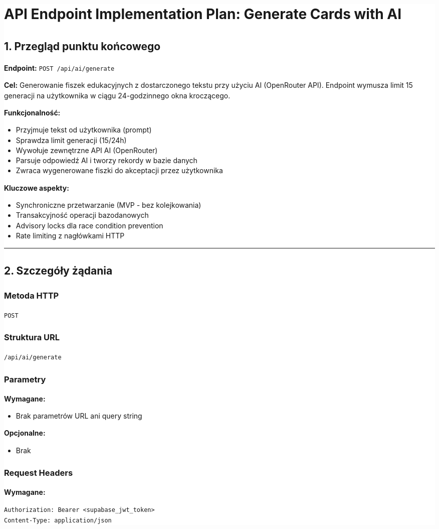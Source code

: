 # API Endpoint Implementation Plan: Generate Cards with AI

## 1. Przegląd punktu końcowego

**Endpoint:** `POST /api/ai/generate`

**Cel:** Generowanie fiszek edukacyjnych z dostarczonego tekstu przy użyciu AI (OpenRouter API). Endpoint wymusza limit 15 generacji na użytkownika w ciągu 24-godzinnego okna kroczącego.

**Funkcjonalność:**

- Przyjmuje tekst od użytkownika (prompt)
- Sprawdza limit generacji (15/24h)
- Wywołuje zewnętrzne API AI (OpenRouter)
- Parsuje odpowiedź AI i tworzy rekordy w bazie danych
- Zwraca wygenerowane fiszki do akceptacji przez użytkownika

**Kluczowe aspekty:**

- Synchroniczne przetwarzanie (MVP - bez kolejkowania)
- Transakcyjność operacji bazodanowych
- Advisory locks dla race condition prevention
- Rate limiting z nagłówkami HTTP

---

## 2. Szczegóły żądania

### Metoda HTTP

`POST`

### Struktura URL

`/api/ai/generate`

### Parametry

**Wymagane:**

- Brak parametrów URL ani query string

**Opcjonalne:**

- Brak

### Request Headers

**Wymagane:**

```
Authorization: Bearer <supabase_jwt_token>
Content-Type: application/json
```
